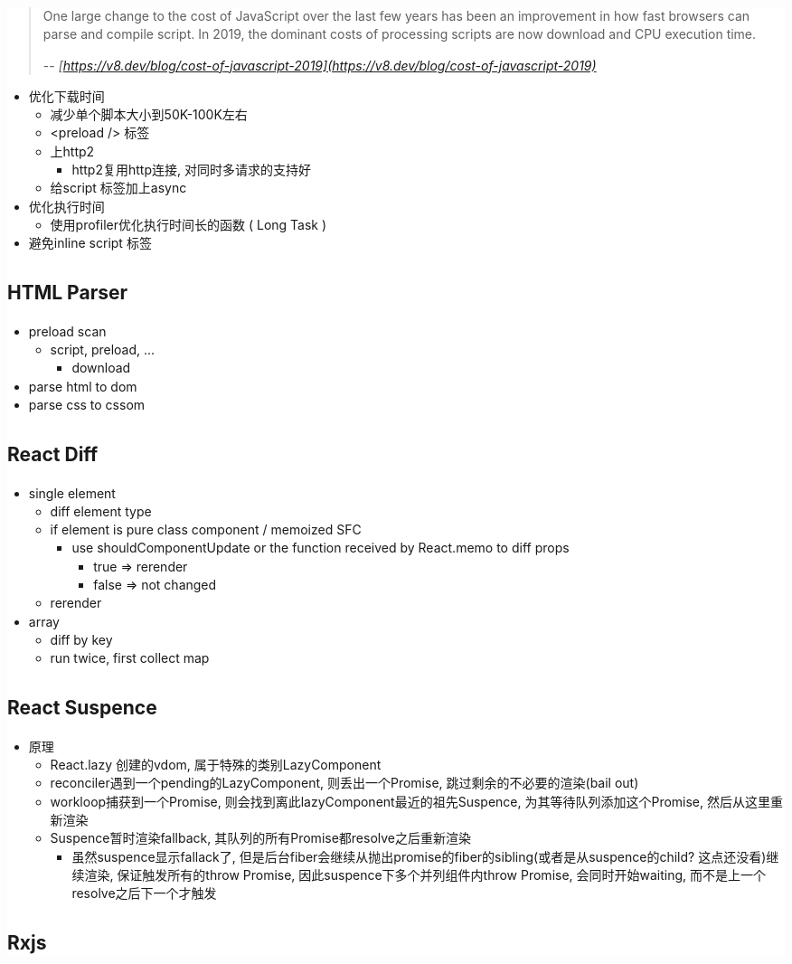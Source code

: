 > One large change to the cost of JavaScript over the last few years has been an improvement in how fast browsers can parse and compile script. In 2019, the dominant costs of processing scripts are now download and CPU execution time.
>
> -- <cite>[https://v8.dev/blog/cost-of-javascript-2019](https://v8.dev/blog/cost-of-javascript-2019)</cite>

- 优化下载时间
    - 减少单个脚本大小到50K-100K左右
    - &lt;preload /&gt; 标签
    - 上http2
        - http2复用http连接, 对同时多请求的支持好
    - 给script 标签加上async
- 优化执行时间
    - 使用profiler优化执行时间长的函数 ( Long Task )
- 避免inline script 标签

## HTML Parser

- preload scan
    - script, preload, ... 
        - download
- parse html to dom 
- parse css to cssom 

## React Diff

- single element
    - diff element type
    - if element is pure class component / memoized SFC
        - use shouldComponentUpdate or the function received by React.memo to diff props
            - true => rerender
            - false => not changed
    - rerender
- array
    - diff by key
    - run twice, first collect map


## React Suspence

- 原理
    - React.lazy 创建的vdom, 属于特殊的类别LazyComponent
    - reconciler遇到一个pending的LazyComponent, 则丢出一个Promise, 跳过剩余的不必要的渲染(bail out)
    - workloop捕获到一个Promise, 则会找到离此lazyComponent最近的祖先Suspence, 为其等待队列添加这个Promise, 然后从这里重新渲染
    - Suspence暂时渲染fallback, 其队列的所有Promise都resolve之后重新渲染
        - 虽然suspence显示fallack了, 但是后台fiber会继续从抛出promise的fiber的sibling(或者是从suspence的child? 这点还没看)继续渲染, 保证触发所有的throw Promise, 因此suspence下多个并列组件内throw Promise, 会同时开始waiting, 而不是上一个resolve之后下一个才触发

## Rxjs
